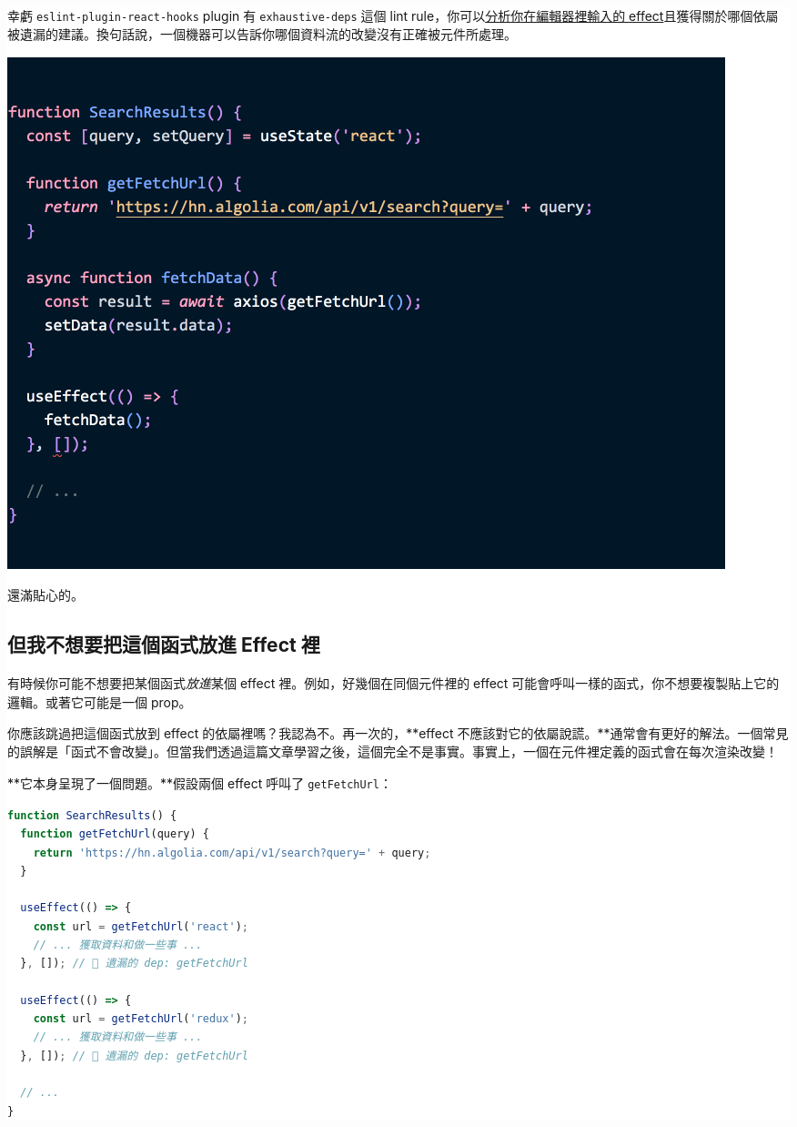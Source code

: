 幸虧 `eslint-plugin-react-hooks` plugin 有 `exhaustive-deps` 這個 lint rule，你可以[分析你在編輯器裡輸入的 effect](https://github.com/facebook/react/issues/14920)且獲得關於哪個依屬被遺漏的建議。換句話說，一個機器可以告訴你哪個資料流的改變沒有正確被元件所處理。

![Lint rule gif](./exhaustive-deps.gif)

還滿貼心的。

## 但我不想要把這個函式放進 Effect 裡

有時候你可能不想要把某個函式*放進*某個 effect 裡。例如，好幾個在同個元件裡的 effect 可能會呼叫一樣的函式，你不想要複製貼上它的邏輯。或著它可能是一個 prop。

你應該跳過把這個函式放到 effect 的依屬裡嗎？我認為不。再一次的，**effect 不應該對它的依屬說謊。**通常會有更好的解法。一個常見的誤解是「函式不會改變」。但當我們透過這篇文章學習之後，這個完全不是事實。事實上，一個在元件裡定義的函式會在每次渲染改變！

**它本身呈現了一個問題。**假設兩個 effect 呼叫了 `getFetchUrl`：

```jsx
function SearchResults() {
  function getFetchUrl(query) {
    return 'https://hn.algolia.com/api/v1/search?query=' + query;
  }

  useEffect(() => {
    const url = getFetchUrl('react');
    // ... 獲取資料和做一些事 ...
  }, []); // 🔴 遺漏的 dep: getFetchUrl

  useEffect(() => {
    const url = getFetchUrl('redux');
    // ... 獲取資料和做一些事 ...
  }, []); // 🔴 遺漏的 dep: getFetchUrl

  // ...
}
```
